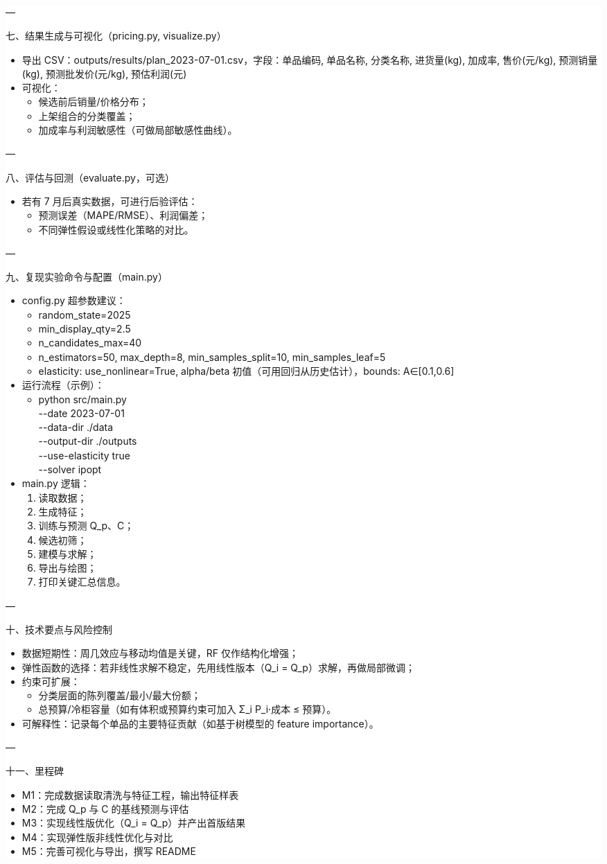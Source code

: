—

七、结果生成与可视化（pricing.py, visualize.py）

- 导出 CSV：outputs/results/plan_2023-07-01.csv，字段：单品编码, 单品名称, 分类名称, 进货量(kg), 加成率, 售价(元/kg), 预测销量(kg), 预测批发价(元/kg), 预估利润(元)
- 可视化：
  - 候选前后销量/价格分布；
  - 上架组合的分类覆盖；
  - 加成率与利润敏感性（可做局部敏感性曲线）。

—

八、评估与回测（evaluate.py，可选）

- 若有 7 月后真实数据，可进行后验评估：
  - 预测误差（MAPE/RMSE）、利润偏差；
  - 不同弹性假设或线性化策略的对比。

—

九、复现实验命令与配置（main.py）

- config.py 超参数建议：
  - random_state=2025
  - min_display_qty=2.5
  - n_candidates_max=40
  - n_estimators=50, max_depth=8, min_samples_split=10, min_samples_leaf=5
  - elasticity: use_nonlinear=True, alpha/beta 初值（可用回归从历史估计），bounds: A∈[0.1,0.6]
- 运行流程（示例）：
  - python src/main.py \
    --date 2023-07-01 \
    --data-dir ./data \
    --output-dir ./outputs \
    --use-elasticity true \
    --solver ipopt
- main.py 逻辑：
  1) 读取数据；
  2) 生成特征；
  3) 训练与预测 Q_p、C；
  4) 候选初筛；
  5) 建模与求解；
  6) 导出与绘图；
  7) 打印关键汇总信息。

—

十、技术要点与风险控制

- 数据短期性：周几效应与移动均值是关键，RF 仅作结构化增强；
- 弹性函数的选择：若非线性求解不稳定，先用线性版本（Q_i = Q_p）求解，再做局部微调；
- 约束可扩展：
  - 分类层面的陈列覆盖/最小/最大份额；
  - 总预算/冷柜容量（如有体积或预算约束可加入 Σ_i P_i·成本 ≤ 预算）。
- 可解释性：记录每个单品的主要特征贡献（如基于树模型的 feature importance）。

—

十一、里程碑

- M1：完成数据读取清洗与特征工程，输出特征样表
- M2：完成 Q_p 与 C 的基线预测与评估
- M3：实现线性版优化（Q_i = Q_p）并产出首版结果
- M4：实现弹性版非线性优化与对比
- M5：完善可视化与导出，撰写 README

